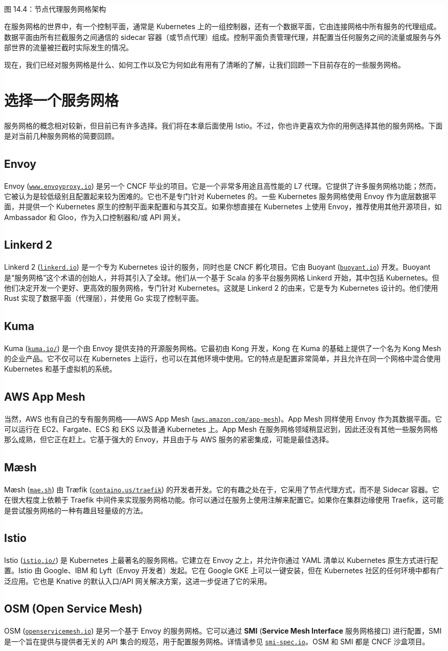 图 14.4：节点代理服务网格架构

在服务网格的世界中，有一个控制平面，通常是 Kubernetes 上的一组控制器，还有一个数据平面，它由连接网格中所有服务的代理组成。数据平面由所有拦截服务之间通信的 sidecar 容器（或节点代理）组成。控制平面负责管理代理，并配置当任何服务之间的流量或服务与外部世界的流量被拦截时实际发生的情况。

现在，我们已经对服务网格是什么、如何工作以及它为何如此有用有了清晰的了解，让我们回顾一下目前存在的一些服务网格。

# 选择一个服务网格

服务网格的概念相对较新，但目前已有许多选择。我们将在本章后面使用 Istio。不过，你也许更喜欢为你的用例选择其他的服务网格。下面是对当前几种服务网格的简要回顾。

## Envoy

Envoy ([`www.envoyproxy.io`](https://www.envoyproxy.io)) 是另一个 CNCF 毕业的项目。它是一个非常多用途且高性能的 L7 代理。它提供了许多服务网格功能；然而，它被认为是较低级别且配置起来较为困难的。它也不是专门针对 Kubernetes 的。一些 Kubernetes 服务网格使用 Envoy 作为底层数据平面，并提供一个 Kubernetes 原生的控制平面来配置和与其交互。如果你想直接在 Kubernetes 上使用 Envoy，推荐使用其他开源项目，如 Ambassador 和 Gloo，作为入口控制器和/或 API 网关。

## Linkerd 2

Linkerd 2 ([`linkerd.io`](https://linkerd.io)) 是一个专为 Kubernetes 设计的服务，同时也是 CNCF 孵化项目。它由 Buoyant ([`buoyant.io`](https://buoyant.io)) 开发。Buoyant 是“服务网格”这个术语的创始人，并将其引入了全球。他们从一个基于 Scala 的多平台服务网格 Linkerd 开始，其中包括 Kubernetes。但他们决定开发一个更好、更高效的服务网格，专门针对 Kubernetes。这就是 Linkerd 2 的由来，它是专为 Kubernetes 设计的。他们使用 Rust 实现了数据平面（代理层），并使用 Go 实现了控制平面。

## Kuma

Kuma ([`kuma.io/`](https://kuma.io/)) 是一个由 Envoy 提供支持的开源服务网格。它最初由 Kong 开发，Kong 在 Kuma 的基础上提供了一个名为 Kong Mesh 的企业产品。它不仅可以在 Kubernetes 上运行，也可以在其他环境中使用。它的特点是配置非常简单，并且允许在同一个网格中混合使用 Kubernetes 和基于虚拟机的系统。

## AWS App Mesh

当然，AWS 也有自己的专有服务网格——AWS App Mesh ([`aws.amazon.com/app-mesh`](https://aws.amazon.com/app-mesh))。App Mesh 同样使用 Envoy 作为其数据平面。它可以运行在 EC2、Fargate、ECS 和 EKS 以及普通 Kubernetes 上。App Mesh 在服务网格领域稍显迟到，因此还没有其他一些服务网格那么成熟，但它正在赶上。它基于强大的 Envoy，并且由于与 AWS 服务的紧密集成，可能是最佳选择。

## Mæsh

Mæsh ([`mae.sh`](https://mae.sh)) 由 Træfik ([`containo.us/traefik`](https://containo.us/traefik)) 的开发者开发。它的有趣之处在于，它采用了节点代理方式，而不是 Sidecar 容器。它在很大程度上依赖于 Traefik 中间件来实现服务网格功能。你可以通过在服务上使用注解来配置它。如果你在集群边缘使用 Traefik，这可能是尝试服务网格的一种有趣且轻量级的方法。

## Istio

Istio ([`istio.io/`](https://istio.io/)) 是 Kubernetes 上最著名的服务网格。它建立在 Envoy 之上，并允许你通过 YAML 清单以 Kubernetes 原生方式进行配置。Istio 由 Google、IBM 和 Lyft（Envoy 开发者）发起。它在 Google GKE 上可以一键安装，但在 Kubernetes 社区的任何环境中都有广泛应用。它也是 Knative 的默认入口/API 网关解决方案，这进一步促进了它的采用。

## OSM (Open Service Mesh)

OSM ([`openservicemesh.io`](https://openservicemesh.io)) 是另一个基于 Envoy 的服务网格。它可以通过 **SMI** (**Service Mesh Interface** 服务网格接口) 进行配置，SMI 是一个旨在提供与提供者无关的 API 集合的规范，用于配置服务网格。详情请参见 [`smi-spec.io`](https://smi-spec.io)。OSM 和 SMI 都是 CNCF 沙盒项目。
